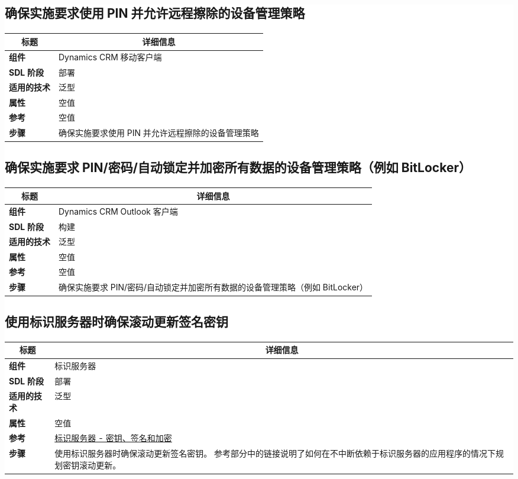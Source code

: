 ## <a name="ensure-a-device-management-policy-is-in-place-that-requires-a-use-pin-and-allows-remote-wiping"></a><a id="pin-remote"></a>确保实施要求使用 PIN 并允许远程擦除的设备管理策略

| 标题                   | 详细信息      |
| ----------------------- | ------------ |
| **组件**               | Dynamics CRM 移动客户端 | 
| **SDL 阶段**               | 部署 |  
| **适用的技术** | 泛型 |
| **属性**              | 空值  |
| **参考**              | 空值  |
| **步骤** | 确保实施要求使用 PIN 并允许远程擦除的设备管理策略 |

## <a name="ensure-a-device-management-policy-is-in-place-that-requires-a-pinpasswordauto-lock-and-encrypts-all-data-eg-bitlocker"></a><a id="bitlocker"></a>确保实施要求 PIN/密码/自动锁定并加密所有数据的设备管理策略（例如 BitLocker）

| 标题                   | 详细信息      |
| ----------------------- | ------------ |
| **组件**               | Dynamics CRM Outlook 客户端 | 
| **SDL 阶段**               | 构建 |  
| **适用的技术** | 泛型 |
| **属性**              | 空值  |
| **参考**              | 空值  |
| **步骤** | 确保实施要求 PIN/密码/自动锁定并加密所有数据的设备管理策略（例如 BitLocker） |

## <a name="ensure-that-signing-keys-are-rolled-over-when-using-identity-server"></a><a id="rolled-server"></a>使用标识服务器时确保滚动更新签名密钥

| 标题                   | 详细信息      |
| ----------------------- | ------------ |
| **组件**               | 标识服务器 | 
| **SDL 阶段**               | 部署 |  
| **适用的技术** | 泛型 |
| **属性**              | 空值  |
| **参考**              | [标识服务器 - 密钥、签名和加密](https://identityserver.github.io/Documentation/docsv2/configuration/crypto.html) |
| **步骤** | 使用标识服务器时确保滚动更新签名密钥。 参考部分中的链接说明了如何在不中断依赖于标识服务器的应用程序的情况下规划密钥滚动更新。 |
